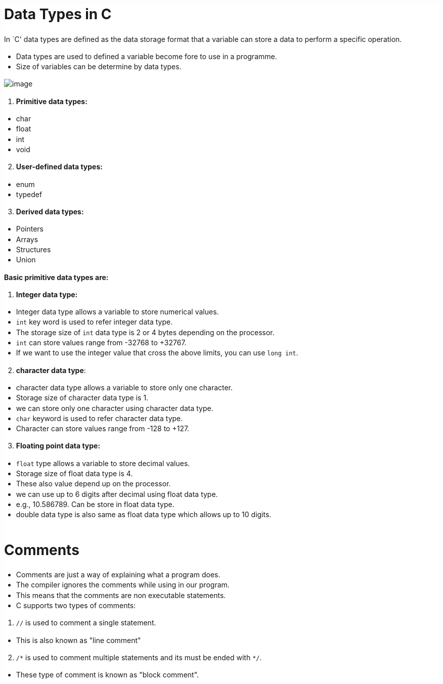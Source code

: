 # Data Types in C
In `C' data types are defined as the data storage format that a variable can store a data to perform a specific operation.
* Data types are used to defined a variable become fore to use in a programme.
* Size of variables can be determine by data types.
<img width="747" height="146" alt="image" src="https://github.com/user-attachments/assets/af653eca-0ddb-407e-8ab4-384e183bef9f"/>

1. **Primitive data types:**
- char
- float
- int
- void

2. **User-defined data types:**
- enum
- typedef

3. **Derived data types:**
- Pointers
- Arrays
- Structures
- Union

**Basic primitive data types are:**
1. **Integer data type:** 
- Integer data type allows a variable to store numerical values.
- `int` key word is used to refer integer data type.
- The storage size of `int` data type is 2 or 4 bytes depending on the processor.
- `int` can store values range from -32768 to +32767.
- If we want to use the integer value that cross the above limits, you can use `long int`.
2. **character data type**:
- character data type allows a variable to store only one character.
- Storage size of character data type is 1.
- we can store only one character using character data type.
- `char` keyword is used to refer character data type.
- Character can store values range from -128 to +127.
3. **Floating point data type:**
- `float` type allows a variable to store decimal values.
- Storage size of float data type is 4.
- These also value depend up on the processor.
- we can use up to 6 digits after decimal using float data type.
- e.g., 10.586789. Can be store in float data type.
- double data type is also same as float data type which allows up to 10 digits.

# Comments
- Comments are just a way of explaining what a program does.
- The compiler ignores the comments while using in our program.
- This means that the comments are non executable statements.
- C supports two types of comments:
1. `//` is used to comment a single statement.
- This is also known as "line comment"
2. `/*` is used to comment multiple statements and its must be ended with `*/`.
- These type of comment is known as "block comment".
